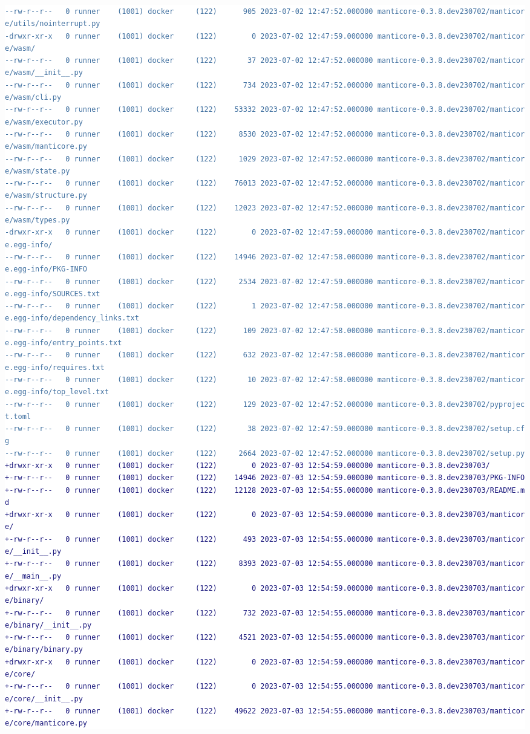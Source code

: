 ```diff
--rw-r--r--   0 runner    (1001) docker     (122)      905 2023-07-02 12:47:52.000000 manticore-0.3.8.dev230702/manticore/utils/nointerrupt.py
-drwxr-xr-x   0 runner    (1001) docker     (122)        0 2023-07-02 12:47:59.000000 manticore-0.3.8.dev230702/manticore/wasm/
--rw-r--r--   0 runner    (1001) docker     (122)       37 2023-07-02 12:47:52.000000 manticore-0.3.8.dev230702/manticore/wasm/__init__.py
--rw-r--r--   0 runner    (1001) docker     (122)      734 2023-07-02 12:47:52.000000 manticore-0.3.8.dev230702/manticore/wasm/cli.py
--rw-r--r--   0 runner    (1001) docker     (122)    53332 2023-07-02 12:47:52.000000 manticore-0.3.8.dev230702/manticore/wasm/executor.py
--rw-r--r--   0 runner    (1001) docker     (122)     8530 2023-07-02 12:47:52.000000 manticore-0.3.8.dev230702/manticore/wasm/manticore.py
--rw-r--r--   0 runner    (1001) docker     (122)     1029 2023-07-02 12:47:52.000000 manticore-0.3.8.dev230702/manticore/wasm/state.py
--rw-r--r--   0 runner    (1001) docker     (122)    76013 2023-07-02 12:47:52.000000 manticore-0.3.8.dev230702/manticore/wasm/structure.py
--rw-r--r--   0 runner    (1001) docker     (122)    12023 2023-07-02 12:47:52.000000 manticore-0.3.8.dev230702/manticore/wasm/types.py
-drwxr-xr-x   0 runner    (1001) docker     (122)        0 2023-07-02 12:47:59.000000 manticore-0.3.8.dev230702/manticore.egg-info/
--rw-r--r--   0 runner    (1001) docker     (122)    14946 2023-07-02 12:47:58.000000 manticore-0.3.8.dev230702/manticore.egg-info/PKG-INFO
--rw-r--r--   0 runner    (1001) docker     (122)     2534 2023-07-02 12:47:59.000000 manticore-0.3.8.dev230702/manticore.egg-info/SOURCES.txt
--rw-r--r--   0 runner    (1001) docker     (122)        1 2023-07-02 12:47:58.000000 manticore-0.3.8.dev230702/manticore.egg-info/dependency_links.txt
--rw-r--r--   0 runner    (1001) docker     (122)      109 2023-07-02 12:47:58.000000 manticore-0.3.8.dev230702/manticore.egg-info/entry_points.txt
--rw-r--r--   0 runner    (1001) docker     (122)      632 2023-07-02 12:47:58.000000 manticore-0.3.8.dev230702/manticore.egg-info/requires.txt
--rw-r--r--   0 runner    (1001) docker     (122)       10 2023-07-02 12:47:58.000000 manticore-0.3.8.dev230702/manticore.egg-info/top_level.txt
--rw-r--r--   0 runner    (1001) docker     (122)      129 2023-07-02 12:47:52.000000 manticore-0.3.8.dev230702/pyproject.toml
--rw-r--r--   0 runner    (1001) docker     (122)       38 2023-07-02 12:47:59.000000 manticore-0.3.8.dev230702/setup.cfg
--rw-r--r--   0 runner    (1001) docker     (122)     2664 2023-07-02 12:47:52.000000 manticore-0.3.8.dev230702/setup.py
+drwxr-xr-x   0 runner    (1001) docker     (122)        0 2023-07-03 12:54:59.000000 manticore-0.3.8.dev230703/
+-rw-r--r--   0 runner    (1001) docker     (122)    14946 2023-07-03 12:54:59.000000 manticore-0.3.8.dev230703/PKG-INFO
+-rw-r--r--   0 runner    (1001) docker     (122)    12128 2023-07-03 12:54:55.000000 manticore-0.3.8.dev230703/README.md
+drwxr-xr-x   0 runner    (1001) docker     (122)        0 2023-07-03 12:54:59.000000 manticore-0.3.8.dev230703/manticore/
+-rw-r--r--   0 runner    (1001) docker     (122)      493 2023-07-03 12:54:55.000000 manticore-0.3.8.dev230703/manticore/__init__.py
+-rw-r--r--   0 runner    (1001) docker     (122)     8393 2023-07-03 12:54:55.000000 manticore-0.3.8.dev230703/manticore/__main__.py
+drwxr-xr-x   0 runner    (1001) docker     (122)        0 2023-07-03 12:54:59.000000 manticore-0.3.8.dev230703/manticore/binary/
+-rw-r--r--   0 runner    (1001) docker     (122)      732 2023-07-03 12:54:55.000000 manticore-0.3.8.dev230703/manticore/binary/__init__.py
+-rw-r--r--   0 runner    (1001) docker     (122)     4521 2023-07-03 12:54:55.000000 manticore-0.3.8.dev230703/manticore/binary/binary.py
+drwxr-xr-x   0 runner    (1001) docker     (122)        0 2023-07-03 12:54:59.000000 manticore-0.3.8.dev230703/manticore/core/
+-rw-r--r--   0 runner    (1001) docker     (122)        0 2023-07-03 12:54:55.000000 manticore-0.3.8.dev230703/manticore/core/__init__.py
+-rw-r--r--   0 runner    (1001) docker     (122)    49622 2023-07-03 12:54:55.000000 manticore-0.3.8.dev230703/manticore/core/manticore.py
```